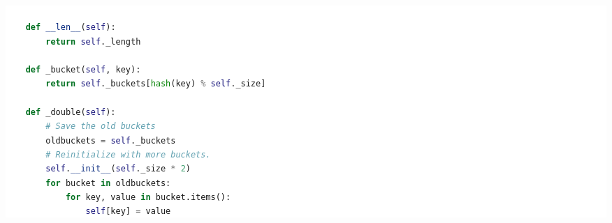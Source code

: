 ```python {cmd id="_mapping.hashmapping"}

    def __len__(self):
        return self._length

    def _bucket(self, key):
        return self._buckets[hash(key) % self._size]

    def _double(self):
        # Save the old buckets
        oldbuckets = self._buckets
        # Reinitialize with more buckets.
        self.__init__(self._size * 2)
        for bucket in oldbuckets:
            for key, value in bucket.items():
                self[key] = value
```
